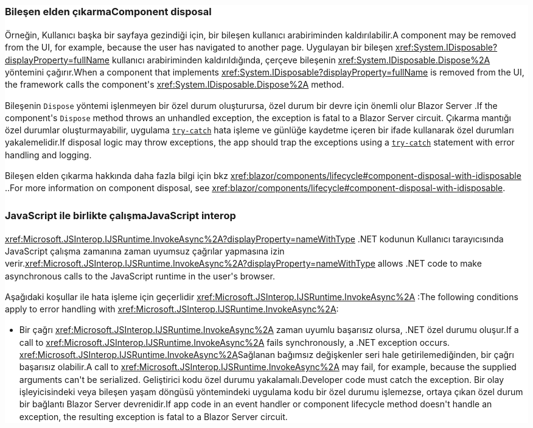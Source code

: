 ### <a name="component-disposal"></a><span data-ttu-id="9e7a6-206">Bileşen elden çıkarma</span><span class="sxs-lookup"><span data-stu-id="9e7a6-206">Component disposal</span></span>

<span data-ttu-id="9e7a6-207">Örneğin, Kullanıcı başka bir sayfaya gezindiği için, bir bileşen kullanıcı arabiriminden kaldırılabilir.</span><span class="sxs-lookup"><span data-stu-id="9e7a6-207">A component may be removed from the UI, for example, because the user has navigated to another page.</span></span> <span data-ttu-id="9e7a6-208">Uygulayan bir bileşen <xref:System.IDisposable?displayProperty=fullName> kullanıcı arabiriminden kaldırıldığında, çerçeve bileşenin <xref:System.IDisposable.Dispose%2A> yöntemini çağırır.</span><span class="sxs-lookup"><span data-stu-id="9e7a6-208">When a component that implements <xref:System.IDisposable?displayProperty=fullName> is removed from the UI, the framework calls the component's <xref:System.IDisposable.Dispose%2A> method.</span></span>

<span data-ttu-id="9e7a6-209">Bileşenin `Dispose` yöntemi işlenmeyen bir özel durum oluşturursa, özel durum bir devre için önemli olur Blazor Server .</span><span class="sxs-lookup"><span data-stu-id="9e7a6-209">If the component's `Dispose` method throws an unhandled exception, the exception is fatal to a Blazor Server circuit.</span></span> <span data-ttu-id="9e7a6-210">Çıkarma mantığı özel durumlar oluşturmayabilir, uygulama [`try-catch`](/dotnet/csharp/language-reference/keywords/try-catch) hata işleme ve günlüğe kaydetme içeren bir ifade kullanarak özel durumları yakalemelidir.</span><span class="sxs-lookup"><span data-stu-id="9e7a6-210">If disposal logic may throw exceptions, the app should trap the exceptions using a [`try-catch`](/dotnet/csharp/language-reference/keywords/try-catch) statement with error handling and logging.</span></span>

<span data-ttu-id="9e7a6-211">Bileşen elden çıkarma hakkında daha fazla bilgi için bkz <xref:blazor/components/lifecycle#component-disposal-with-idisposable> ..</span><span class="sxs-lookup"><span data-stu-id="9e7a6-211">For more information on component disposal, see <xref:blazor/components/lifecycle#component-disposal-with-idisposable>.</span></span>

### <a name="javascript-interop"></a><span data-ttu-id="9e7a6-212">JavaScript ile birlikte çalışma</span><span class="sxs-lookup"><span data-stu-id="9e7a6-212">JavaScript interop</span></span>

<span data-ttu-id="9e7a6-213"><xref:Microsoft.JSInterop.IJSRuntime.InvokeAsync%2A?displayProperty=nameWithType> .NET kodunun Kullanıcı tarayıcısında JavaScript çalışma zamanına zaman uyumsuz çağrılar yapmasına izin verir.</span><span class="sxs-lookup"><span data-stu-id="9e7a6-213"><xref:Microsoft.JSInterop.IJSRuntime.InvokeAsync%2A?displayProperty=nameWithType> allows .NET code to make asynchronous calls to the JavaScript runtime in the user's browser.</span></span>

<span data-ttu-id="9e7a6-214">Aşağıdaki koşullar ile hata işleme için geçerlidir <xref:Microsoft.JSInterop.IJSRuntime.InvokeAsync%2A> :</span><span class="sxs-lookup"><span data-stu-id="9e7a6-214">The following conditions apply to error handling with <xref:Microsoft.JSInterop.IJSRuntime.InvokeAsync%2A>:</span></span>

* <span data-ttu-id="9e7a6-215">Bir çağrı <xref:Microsoft.JSInterop.IJSRuntime.InvokeAsync%2A> zaman uyumlu başarısız olursa, .NET özel durumu oluşur.</span><span class="sxs-lookup"><span data-stu-id="9e7a6-215">If a call to <xref:Microsoft.JSInterop.IJSRuntime.InvokeAsync%2A> fails synchronously, a .NET exception occurs.</span></span> <span data-ttu-id="9e7a6-216"><xref:Microsoft.JSInterop.IJSRuntime.InvokeAsync%2A>Sağlanan bağımsız değişkenler seri hale getirilemediğinden, bir çağrı başarısız olabilir.</span><span class="sxs-lookup"><span data-stu-id="9e7a6-216">A call to <xref:Microsoft.JSInterop.IJSRuntime.InvokeAsync%2A> may fail, for example, because the supplied arguments can't be serialized.</span></span> <span data-ttu-id="9e7a6-217">Geliştirici kodu özel durumu yakalamalı.</span><span class="sxs-lookup"><span data-stu-id="9e7a6-217">Developer code must catch the exception.</span></span> <span data-ttu-id="9e7a6-218">Bir olay işleyicisindeki veya bileşen yaşam döngüsü yöntemindeki uygulama kodu bir özel durumu işlemezse, ortaya çıkan özel durum bir bağlantı Blazor Server devrenidir.</span><span class="sxs-lookup"><span data-stu-id="9e7a6-218">If app code in an event handler or component lifecycle method doesn't handle an exception, the resulting exception is fatal to a Blazor Server circuit.</span></span>